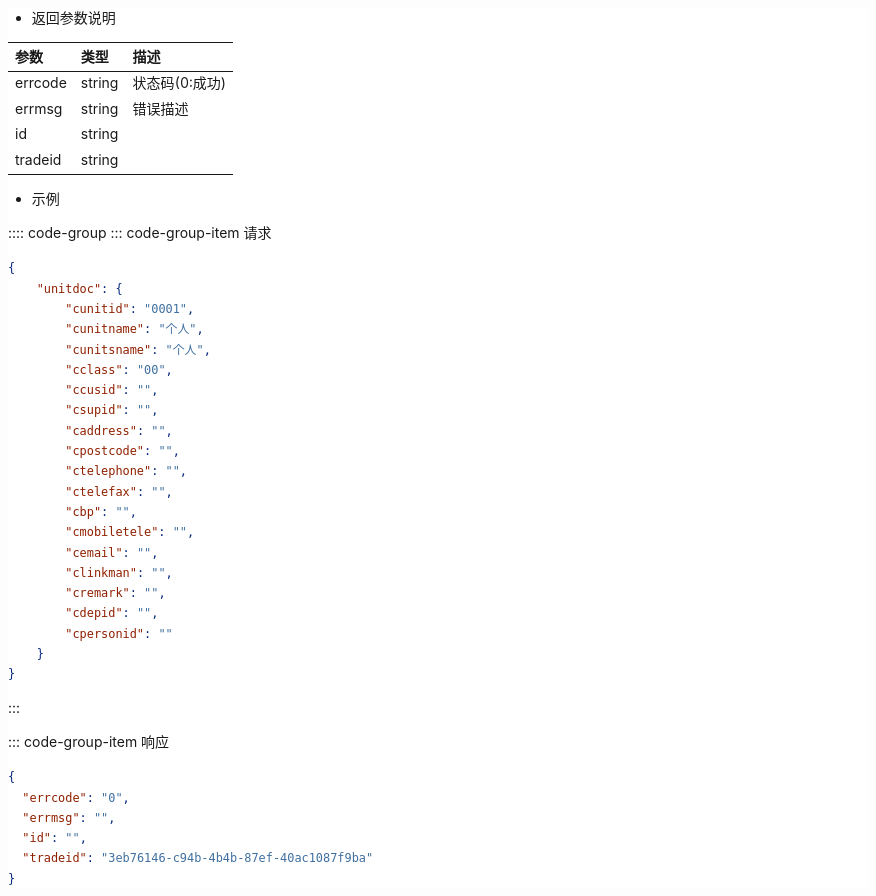 - 返回参数说明

|参数   |类型     |描述           |
|:-     |:-       |:-            |
|errcode|string   |状态码(0:成功) |
|errmsg |string   |错误描述       |
|id     |string   |               |
|tradeid|string   |               |

- 示例

:::: code-group
::: code-group-item 请求

```json
{
    "unitdoc": {
        "cunitid": "0001",
        "cunitname": "个人",
        "cunitsname": "个人",
        "cclass": "00",
        "ccusid": "",
        "csupid": "",
        "caddress": "",
        "cpostcode": "",
        "ctelephone": "",
        "ctelefax": "",
        "cbp": "",
        "cmobiletele": "",
        "cemail": "",
        "clinkman": "",
        "cremark": "",
        "cdepid": "",
        "cpersonid": ""
    }
}
```

:::

::: code-group-item 响应

```json
{
  "errcode": "0",
  "errmsg": "",
  "id": "",
  "tradeid": "3eb76146-c94b-4b4b-87ef-40ac1087f9ba"
}
```

